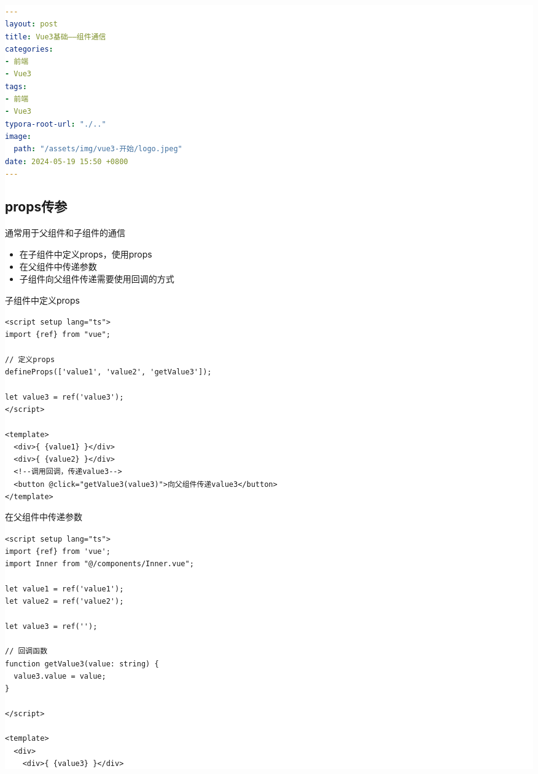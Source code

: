 ```yaml
---
layout: post
title: Vue3基础——组件通信
categories:
- 前端
- Vue3
tags:
- 前端
- Vue3
typora-root-url: "./.."
image:
  path: "/assets/img/vue3-开始/logo.jpeg"
date: 2024-05-19 15:50 +0800
---
```

## props传参

通常用于父组件和子组件的通信

-   在子组件中定义props，使用props
-   在父组件中传递参数
-   子组件向父组件传递需要使用回调的方式

子组件中定义props

```vue
<script setup lang="ts">
import {ref} from "vue";

// 定义props
defineProps(['value1', 'value2', 'getValue3']);

let value3 = ref('value3');
</script>

<template>
  <div>{ {value1} }</div>
  <div>{ {value2} }</div>
  <!--调用回调，传递value3-->
  <button @click="getValue3(value3)">向父组件传递value3</button>
</template>
```

在父组件中传递参数

```vue
<script setup lang="ts">
import {ref} from 'vue';
import Inner from "@/components/Inner.vue";

let value1 = ref('value1');
let value2 = ref('value2');

let value3 = ref('');

// 回调函数
function getValue3(value: string) {
  value3.value = value;
}

</script>

<template>
  <div>
    <div>{ {value3} }</div>
```